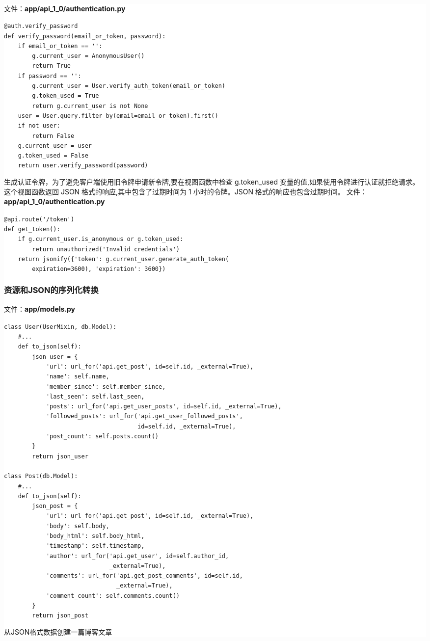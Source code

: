文件：**app/api_1_0/authentication.py**
```
@auth.verify_password
def verify_password(email_or_token, password):
    if email_or_token == '':
        g.current_user = AnonymousUser()
        return True
    if password == '':
        g.current_user = User.verify_auth_token(email_or_token)
        g.token_used = True
        return g.current_user is not None
    user = User.query.filter_by(email=email_or_token).first()
    if not user:
        return False
    g.current_user = user
    g.token_used = False
    return user.verify_password(password)
```
生成认证令牌，为了避免客户端使用旧令牌申请新令牌,要在视图函数中检查 g.token_used 变量的值,如果使用令牌进行认证就拒绝请求。
这个视图函数返回 JSON 格式的响应,其中包含了过期时间为 1 小时的令牌。JSON 格式的响应也包含过期时间。
文件：**app/api_1_0/authentication.py**
```
@api.route('/token')
def get_token():
    if g.current_user.is_anonymous or g.token_used:
        return unauthorized('Invalid credentials')
    return jsonify({'token': g.current_user.generate_auth_token(
        expiration=3600), 'expiration': 3600})
```
### 资源和JSON的序列化转换
文件：**app/models.py**
```
class User(UserMixin, db.Model):
    #...
    def to_json(self):
        json_user = {
            'url': url_for('api.get_post', id=self.id, _external=True),
            'name': self.name,
            'member_since': self.member_since,
            'last_seen': self.last_seen,
            'posts': url_for('api.get_user_posts', id=self.id, _external=True),
            'followed_posts': url_for('api.get_user_followed_posts',
                                      id=self.id, _external=True),
            'post_count': self.posts.count()
        }
        return json_user

class Post(db.Model):
    #...
    def to_json(self):
        json_post = {
            'url': url_for('api.get_post', id=self.id, _external=True),
            'body': self.body,
            'body_html': self.body_html,
            'timestamp': self.timestamp,
            'author': url_for('api.get_user', id=self.author_id,
                              _external=True),
            'comments': url_for('api.get_post_comments', id=self.id,
                                _external=True),
            'comment_count': self.comments.count()
        }
        return json_post
```
从JSON格式数据创建一篇博客文章